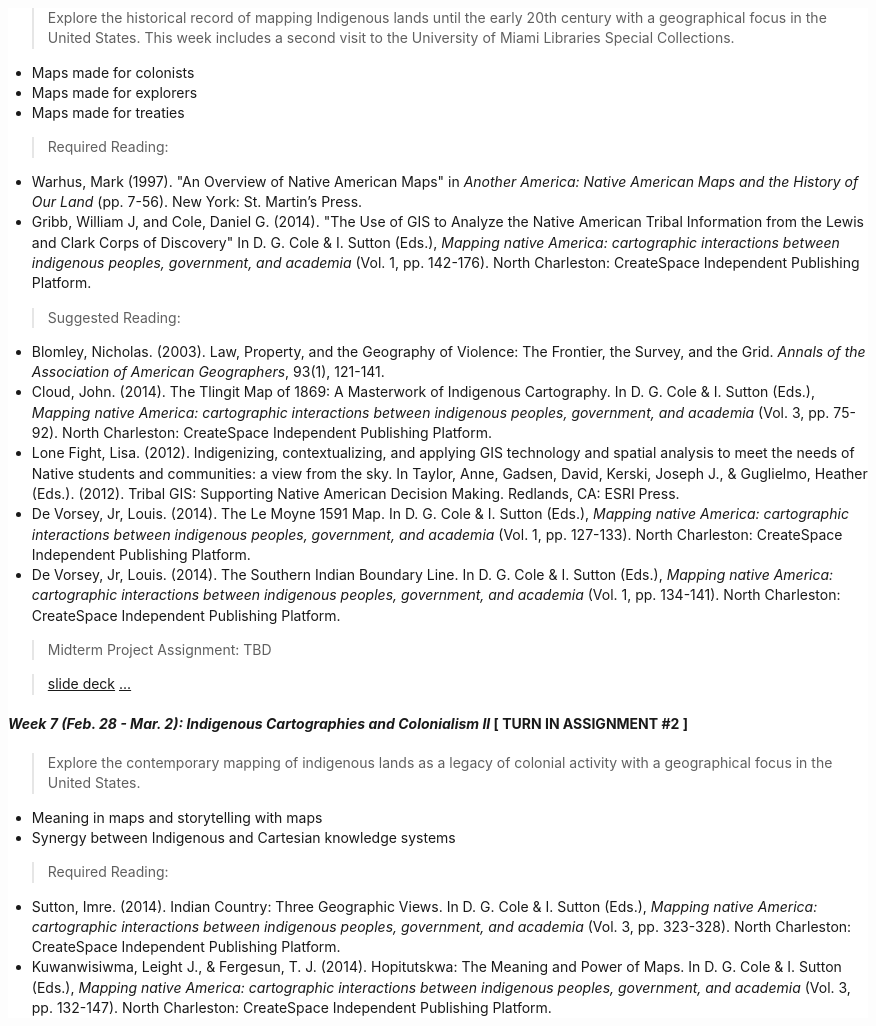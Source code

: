 > Explore the historical record of mapping Indigenous lands until the early 20th century with a geographical focus in the United States. This week includes a second visit to the University of Miami Libraries Special Collections.

-   Maps made for colonists
-   Maps made for explorers
-   Maps made for treaties

> Required Reading:

-   Warhus, Mark (1997). "An Overview of Native American Maps" in *Another America: Native American Maps and the History of Our Land* (pp. 7-56). New York: St. Martin’s Press. 
-   Gribb, William J, and Cole, Daniel G. (2014). "The Use of GIS to Analyze the Native American Tribal Information from the Lewis and Clark Corps of Discovery" In D. G. Cole & I. Sutton (Eds.), *Mapping native America: cartographic interactions between indigenous peoples, government, and academia* (Vol. 1, pp. 142-176). North Charleston: CreateSpace Independent Publishing Platform.

> Suggested Reading:

-   Blomley, Nicholas. (2003). Law, Property, and the Geography of Violence: The Frontier, the Survey, and the Grid. *Annals of the Association of American Geographers*, 93(1), 121-141.
-   Cloud, John. (2014). The Tlingit Map of 1869: A Masterwork of Indigenous Cartography. In D. G. Cole & I. Sutton (Eds.), *Mapping native America: cartographic interactions between indigenous peoples, government, and academia* (Vol. 3, pp. 75-92). North Charleston: CreateSpace Independent Publishing Platform.
-   Lone Fight, Lisa. (2012). Indigenizing, contextualizing, and applying GIS technology and spatial analysis to meet the needs of Native students and communities: a view from the sky. In Taylor, Anne, Gadsen, David, Kerski, Joseph J., & Guglielmo, Heather (Eds.). (2012). Tribal GIS: Supporting Native American Decision Making. Redlands, CA: ESRI Press.
-   De Vorsey, Jr, Louis. (2014). The Le Moyne 1591 Map. In D. G. Cole & I. Sutton (Eds.), *Mapping native America: cartographic interactions between indigenous peoples, government, and academia* (Vol. 1, pp. 127-133). North Charleston: CreateSpace Independent Publishing Platform.
-   De Vorsey, Jr, Louis. (2014). The Southern Indian Boundary Line. In D. G. Cole & I. Sutton (Eds.), *Mapping native America: cartographic interactions between indigenous peoples, government, and academia* (Vol. 1, pp. 134-141). North Charleston: CreateSpace Independent Publishing Platform.

> Midterm Project Assignment: TBD

> [slide deck](slides/slides06.html) [...](lessons/lessons.html?l=06)	

#### *Week 7 (Feb. 28 - Mar. 2): Indigenous Cartographies and Colonialism II* \[ TURN IN ASSIGNMENT \#2 \]  

> Explore the contemporary mapping of indigenous lands as a legacy of colonial activity with a geographical focus in the United States.

-   Meaning in maps and storytelling with maps
-   Synergy between Indigenous and Cartesian knowledge systems

> Required Reading:

-   Sutton, Imre. (2014). Indian Country: Three Geographic Views. In D. G. Cole & I. Sutton (Eds.), *Mapping native America: cartographic interactions between indigenous peoples, government, and academia* (Vol. 3, pp. 323-328). North Charleston: CreateSpace Independent Publishing Platform.
-   Kuwanwisiwma, Leight J., & Fergesun, T. J. (2014). Hopitutskwa: The Meaning and Power of Maps. In D. G. Cole & I. Sutton (Eds.), *Mapping native America: cartographic interactions between indigenous peoples, government, and academia* (Vol. 3, pp. 132-147). North Charleston: CreateSpace Independent Publishing Platform.  
